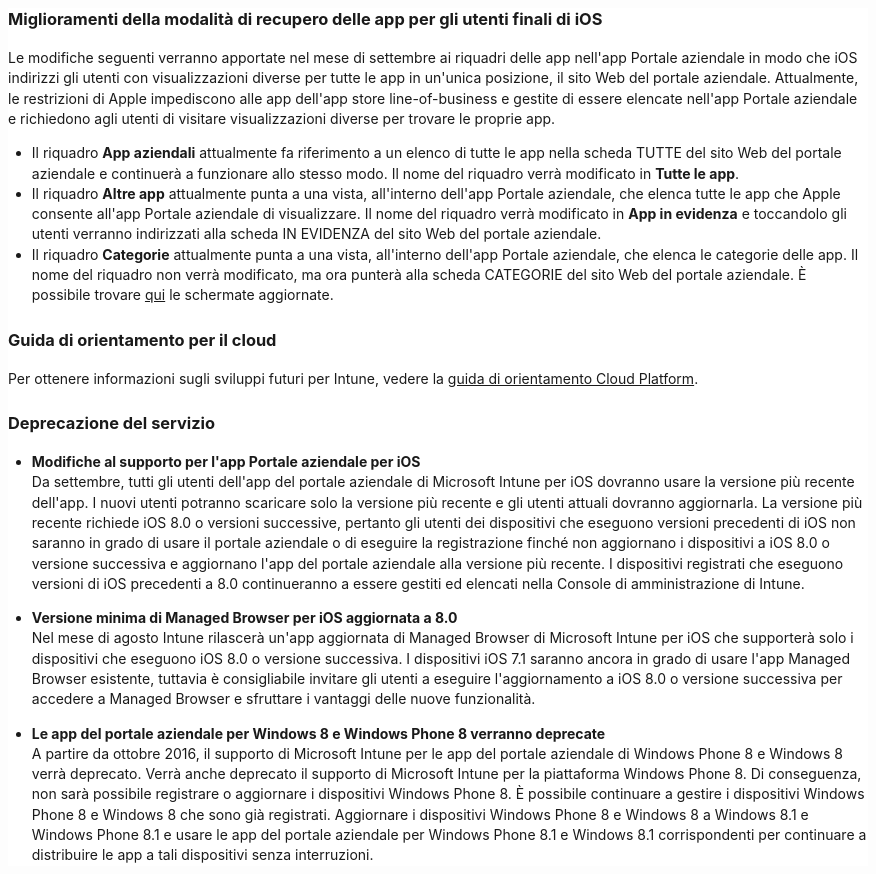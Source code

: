### Miglioramenti della modalità di recupero delle app per gli utenti finali di iOS
Le modifiche seguenti verranno apportate nel mese di settembre ai riquadri delle app nell'app Portale aziendale in modo che iOS indirizzi gli utenti con visualizzazioni diverse per tutte le app in un'unica posizione, il sito Web del portale aziendale. Attualmente, le restrizioni di Apple impediscono alle app dell'app store line-of-business e gestite di essere elencate nell'app Portale aziendale e richiedono agli utenti di visitare visualizzazioni diverse per trovare le proprie app.

- Il riquadro **App aziendali** attualmente fa riferimento a un elenco di tutte le app nella scheda TUTTE del sito Web del portale aziendale e continuerà a funzionare allo stesso modo. Il nome del riquadro verrà modificato in **Tutte le app**.
- Il riquadro **Altre app** attualmente punta a una vista, all'interno dell'app Portale aziendale, che elenca tutte le app che Apple consente all'app Portale aziendale di visualizzare. Il nome del riquadro verrà modificato in **App in evidenza** e toccandolo gli utenti verranno indirizzati alla scheda IN EVIDENZA del sito Web del portale aziendale.
-  Il riquadro **Categorie** attualmente punta a una vista, all'interno dell'app Portale aziendale, che elenca le categorie delle app. Il nome del riquadro non verrà modificato, ma ora punterà alla scheda CATEGORIE del sito Web del portale aziendale. È possibile trovare [qui](https://gallery.technet.microsoft.com/Improvements-in-how-iOS-d1104186) le schermate aggiornate.


### Guida di orientamento per il cloud
Per ottenere informazioni sugli sviluppi futuri per Intune, vedere la [guida di orientamento Cloud Platform](http://www.microsoft.com/en-us/server-cloud/roadmap/Indevelopment.aspx?TabIndex=0&dropValue=Intune).

### Deprecazione del servizio

- **Modifiche al supporto per l'app Portale aziendale per iOS**<br/>
Da settembre, tutti gli utenti dell'app del portale aziendale di Microsoft Intune per iOS dovranno usare la versione più recente dell'app. I nuovi utenti potranno scaricare solo la versione più recente e gli utenti attuali dovranno aggiornarla. La versione più recente richiede iOS 8.0 o versioni successive, pertanto gli utenti dei dispositivi che eseguono versioni precedenti di iOS non saranno in grado di usare il portale aziendale o di eseguire la registrazione finché non aggiornano i dispositivi a iOS 8.0 o versione successiva e aggiornano l'app del portale aziendale alla versione più recente. I dispositivi registrati che eseguono versioni di iOS precedenti a 8.0 continueranno a essere gestiti ed elencati nella Console di amministrazione di Intune.  

- **Versione minima di Managed Browser per iOS aggiornata a 8.0**<br/>
Nel mese di agosto Intune rilascerà un'app aggiornata di Managed Browser di Microsoft Intune per iOS che supporterà solo i dispositivi che eseguono iOS 8.0 o versione successiva. I dispositivi iOS 7.1 saranno ancora in grado di usare l'app Managed Browser esistente, tuttavia è consigliabile invitare gli utenti a eseguire l'aggiornamento a iOS 8.0 o versione successiva per accedere a Managed Browser e sfruttare i vantaggi delle nuove funzionalità.  


- **Le app del portale aziendale per Windows 8 e Windows Phone 8 verranno deprecate** <br/>
A partire da ottobre 2016, il supporto di Microsoft Intune per le app del portale aziendale di Windows Phone 8 e Windows 8 verrà deprecato. Verrà anche deprecato il supporto di Microsoft Intune per la piattaforma Windows Phone 8. Di conseguenza, non sarà possibile registrare o aggiornare i dispositivi Windows Phone 8. È possibile continuare a gestire i dispositivi Windows Phone 8 e Windows 8 che sono già registrati. Aggiornare i dispositivi Windows Phone 8 e Windows 8 a Windows 8.1 e Windows Phone 8.1 e usare le app del portale aziendale per Windows Phone 8.1 e Windows 8.1 corrispondenti per continuare a distribuire le app a tali dispositivi senza interruzioni.
